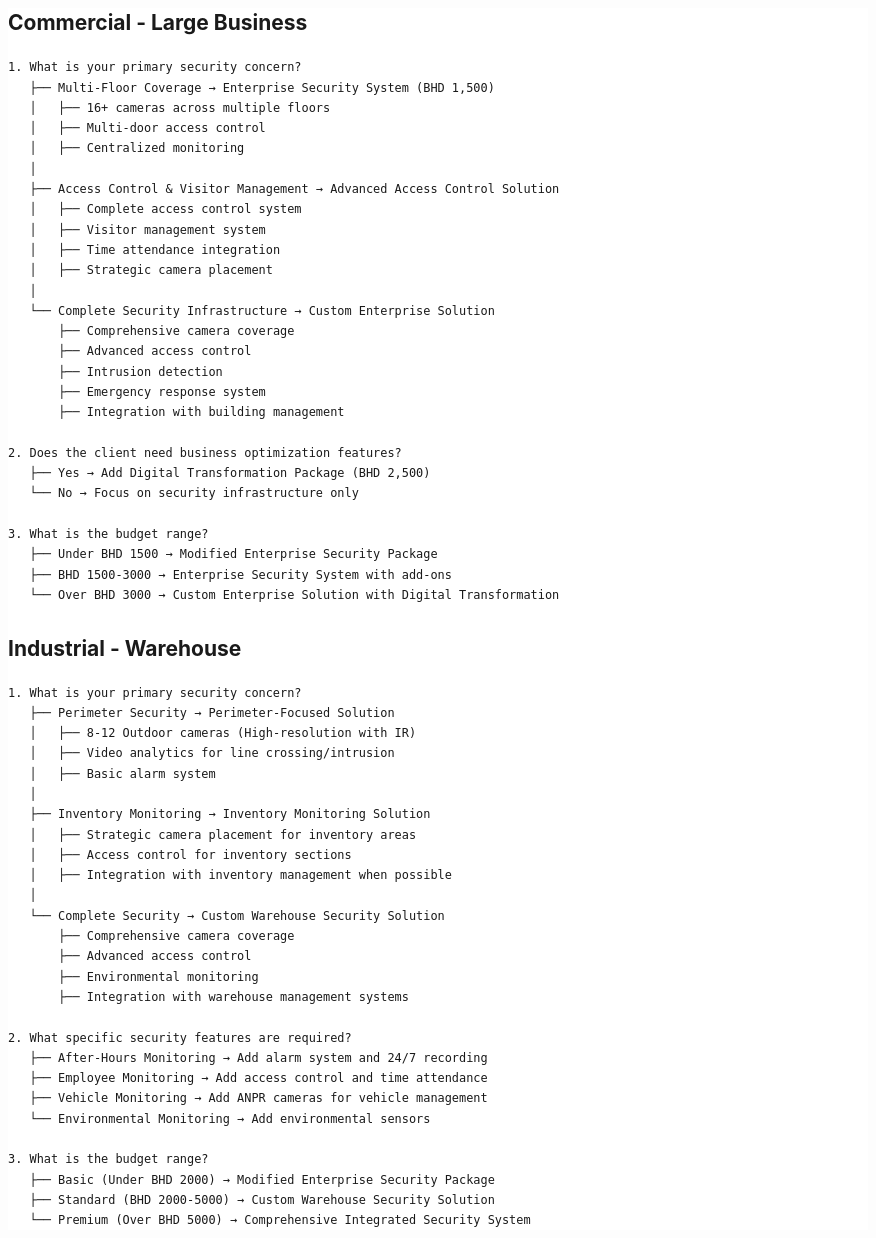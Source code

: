 ## Commercial - Large Business

```
1. What is your primary security concern?
   ├── Multi-Floor Coverage → Enterprise Security System (BHD 1,500)
   │   ├── 16+ cameras across multiple floors
   │   ├── Multi-door access control
   │   ├── Centralized monitoring
   │
   ├── Access Control & Visitor Management → Advanced Access Control Solution
   │   ├── Complete access control system
   │   ├── Visitor management system
   │   ├── Time attendance integration
   │   ├── Strategic camera placement
   │
   └── Complete Security Infrastructure → Custom Enterprise Solution
       ├── Comprehensive camera coverage
       ├── Advanced access control
       ├── Intrusion detection
       ├── Emergency response system
       ├── Integration with building management

2. Does the client need business optimization features?
   ├── Yes → Add Digital Transformation Package (BHD 2,500)
   └── No → Focus on security infrastructure only

3. What is the budget range?
   ├── Under BHD 1500 → Modified Enterprise Security Package
   ├── BHD 1500-3000 → Enterprise Security System with add-ons
   └── Over BHD 3000 → Custom Enterprise Solution with Digital Transformation
```

## Industrial - Warehouse

```
1. What is your primary security concern?
   ├── Perimeter Security → Perimeter-Focused Solution
   │   ├── 8-12 Outdoor cameras (High-resolution with IR)
   │   ├── Video analytics for line crossing/intrusion
   │   ├── Basic alarm system
   │
   ├── Inventory Monitoring → Inventory Monitoring Solution
   │   ├── Strategic camera placement for inventory areas
   │   ├── Access control for inventory sections
   │   ├── Integration with inventory management when possible
   │
   └── Complete Security → Custom Warehouse Security Solution
       ├── Comprehensive camera coverage
       ├── Advanced access control
       ├── Environmental monitoring
       ├── Integration with warehouse management systems

2. What specific security features are required?
   ├── After-Hours Monitoring → Add alarm system and 24/7 recording
   ├── Employee Monitoring → Add access control and time attendance
   ├── Vehicle Monitoring → Add ANPR cameras for vehicle management
   └── Environmental Monitoring → Add environmental sensors

3. What is the budget range?
   ├── Basic (Under BHD 2000) → Modified Enterprise Security Package
   ├── Standard (BHD 2000-5000) → Custom Warehouse Security Solution
   └── Premium (Over BHD 5000) → Comprehensive Integrated Security System
```
